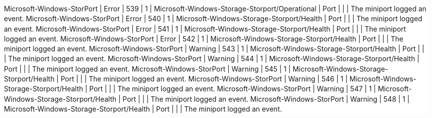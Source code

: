 Microsoft-Windows-StorPort  |  Error        |  539       |  1        |  Microsoft-Windows-Storage-Storport/Operational  |  Port                                |                                      |                                                                                                                        |  The miniport logged an event.
Microsoft-Windows-StorPort  |  Error        |  540       |  1        |  Microsoft-Windows-Storage-Storport/Health       |  Port                                |                                      |                                                                                                                        |  The miniport logged an event.
Microsoft-Windows-StorPort  |  Error        |  541       |  1        |  Microsoft-Windows-Storage-Storport/Health       |  Port                                |                                      |                                                                                                                        |  The miniport logged an event.
Microsoft-Windows-StorPort  |  Error        |  542       |  1        |  Microsoft-Windows-Storage-Storport/Health       |  Port                                |                                      |                                                                                                                        |  The miniport logged an event.
Microsoft-Windows-StorPort  |  Warning      |  543       |  1        |  Microsoft-Windows-Storage-Storport/Health       |  Port                                |                                      |                                                                                                                        |  The miniport logged an event.
Microsoft-Windows-StorPort  |  Warning      |  544       |  1        |  Microsoft-Windows-Storage-Storport/Health       |  Port                                |                                      |                                                                                                                        |  The miniport logged an event.
Microsoft-Windows-StorPort  |  Warning      |  545       |  1        |  Microsoft-Windows-Storage-Storport/Health       |  Port                                |                                      |                                                                                                                        |  The miniport logged an event.
Microsoft-Windows-StorPort  |  Warning      |  546       |  1        |  Microsoft-Windows-Storage-Storport/Health       |  Port                                |                                      |                                                                                                                        |  The miniport logged an event.
Microsoft-Windows-StorPort  |  Warning      |  547       |  1        |  Microsoft-Windows-Storage-Storport/Health       |  Port                                |                                      |                                                                                                                        |  The miniport logged an event.
Microsoft-Windows-StorPort  |  Warning      |  548       |  1        |  Microsoft-Windows-Storage-Storport/Health       |  Port                                |                                      |                                                                                                                        |  The miniport logged an event.